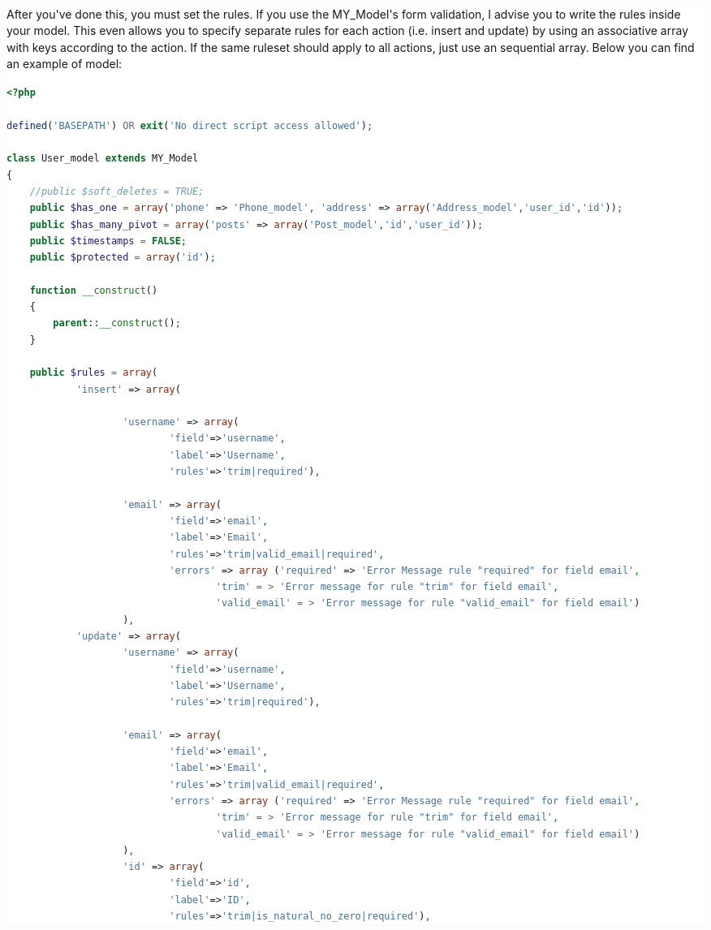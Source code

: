 After you've done this, you must set the rules. If you use the MY_Model's form
validation, I advise you to write the rules inside your model. This even allows
you to specify separate rules for each action (i.e. insert and update) by using
an associative array with keys according to the action. If the same ruleset
should apply to all actions, just use an sequential array. Below you can find an
example of model:

```php
<?php

defined('BASEPATH') OR exit('No direct script access allowed');

class User_model extends MY_Model
{
    //public $soft_deletes = TRUE;
    public $has_one = array('phone' => 'Phone_model', 'address' => array('Address_model','user_id','id'));
    public $has_many_pivot = array('posts' => array('Post_model','id','user_id'));
    public $timestamps = FALSE;
	public $protected = array('id');

    function __construct()
    {
        parent::__construct();
    }

    public $rules = array(
            'insert' => array(

                    'username' => array(
                            'field'=>'username',
                            'label'=>'Username',
                            'rules'=>'trim|required'),

                    'email' => array(
                            'field'=>'email',
                            'label'=>'Email',
                            'rules'=>'trim|valid_email|required',
                            'errors' => array ('required' => 'Error Message rule "required" for field email',
                                    'trim' = > 'Error message for rule "trim" for field email',
                                    'valid_email' = > 'Error message for rule "valid_email" for field email')
                    ),
            'update' => array(
                    'username' => array(
                            'field'=>'username',
                            'label'=>'Username',
                            'rules'=>'trim|required'),

                    'email' => array(
                            'field'=>'email',
                            'label'=>'Email',
                            'rules'=>'trim|valid_email|required',
                            'errors' => array ('required' => 'Error Message rule "required" for field email',
                                    'trim' = > 'Error message for rule "trim" for field email',
                                    'valid_email' = > 'Error message for rule "valid_email" for field email')
                    ),
                    'id' => array(
                            'field'=>'id',
                            'label'=>'ID',
                            'rules'=>'trim|is_natural_no_zero|required'),
```
